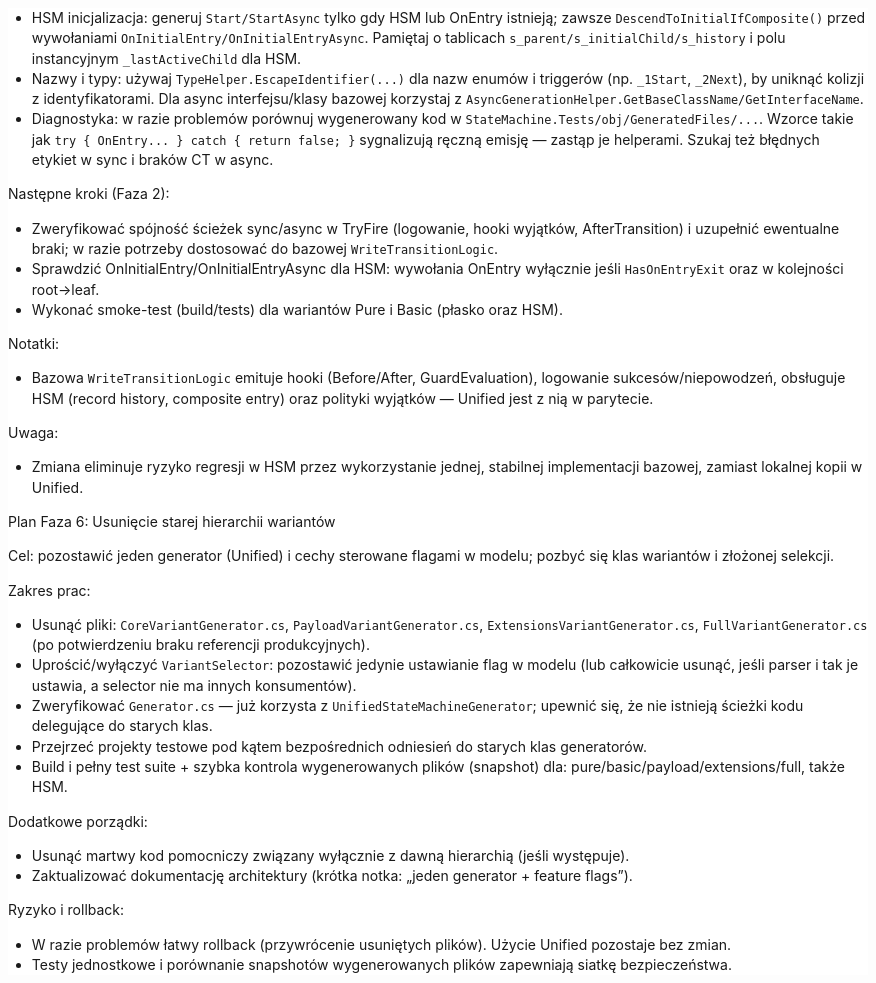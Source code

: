 - HSM inicjalizacja: generuj `Start/StartAsync` tylko gdy HSM lub OnEntry istnieją; zawsze `DescendToInitialIfComposite()` przed wywołaniami `OnInitialEntry/OnInitialEntryAsync`. Pamiętaj o tablicach `s_parent/s_initialChild/s_history` i polu instancyjnym `_lastActiveChild` dla HSM.
- Nazwy i typy: używaj `TypeHelper.EscapeIdentifier(...)` dla nazw enumów i triggerów (np. `_1Start`, `_2Next`), by uniknąć kolizji z identyfikatorami. Dla async interfejsu/klasy bazowej korzystaj z `AsyncGenerationHelper.GetBaseClassName/GetInterfaceName`.
- Diagnostyka: w razie problemów porównuj wygenerowany kod w `StateMachine.Tests/obj/GeneratedFiles/...`. Wzorce takie jak `try { OnEntry... } catch { return false; }` sygnalizują ręczną emisję — zastąp je helperami. Szukaj też błędnych etykiet w sync i braków CT w async.

Następne kroki (Faza 2):
- Zweryfikować spójność ścieżek sync/async w TryFire (logowanie, hooki wyjątków, AfterTransition) i uzupełnić ewentualne braki; w razie potrzeby dostosować do bazowej `WriteTransitionLogic`.
- Sprawdzić OnInitialEntry/OnInitialEntryAsync dla HSM: wywołania OnEntry wyłącznie jeśli `HasOnEntryExit` oraz w kolejności root→leaf.
- Wykonać smoke-test (build/tests) dla wariantów Pure i Basic (płasko oraz HSM).

Notatki:
- Bazowa `WriteTransitionLogic` emituje hooki (Before/After, GuardEvaluation), logowanie sukcesów/niepowodzeń, obsługuje HSM (record history, composite entry) oraz polityki wyjątków — Unified jest z nią w parytecie.

Uwaga:
- Zmiana eliminuje ryzyko regresji w HSM przez wykorzystanie jednej, stabilnej implementacji bazowej, zamiast lokalnej kopii w Unified.


Plan Faza 6: Usunięcie starej hierarchii wariantów

Cel: pozostawić jeden generator (Unified) i cechy sterowane flagami w modelu; pozbyć się klas wariantów i złożonej selekcji.

Zakres prac:
- Usunąć pliki: `CoreVariantGenerator.cs`, `PayloadVariantGenerator.cs`, `ExtensionsVariantGenerator.cs`, `FullVariantGenerator.cs` (po potwierdzeniu braku referencji produkcyjnych).
- Uprościć/wyłączyć `VariantSelector`: pozostawić jedynie ustawianie flag w modelu (lub całkowicie usunąć, jeśli parser i tak je ustawia, a selector nie ma innych konsumentów).
- Zweryfikować `Generator.cs` — już korzysta z `UnifiedStateMachineGenerator`; upewnić się, że nie istnieją ścieżki kodu delegujące do starych klas.
- Przejrzeć projekty testowe pod kątem bezpośrednich odniesień do starych klas generatorów.
- Build i pełny test suite + szybka kontrola wygenerowanych plików (snapshot) dla: pure/basic/payload/extensions/full, także HSM.

Dodatkowe porządki:
- Usunąć martwy kod pomocniczy związany wyłącznie z dawną hierarchią (jeśli występuje).
- Zaktualizować dokumentację architektury (krótka notka: „jeden generator + feature flags”).

Ryzyko i rollback:
- W razie problemów łatwy rollback (przywrócenie usuniętych plików). Użycie Unified pozostaje bez zmian.
- Testy jednostkowe i porównanie snapshotów wygenerowanych plików zapewniają siatkę bezpieczeństwa.
